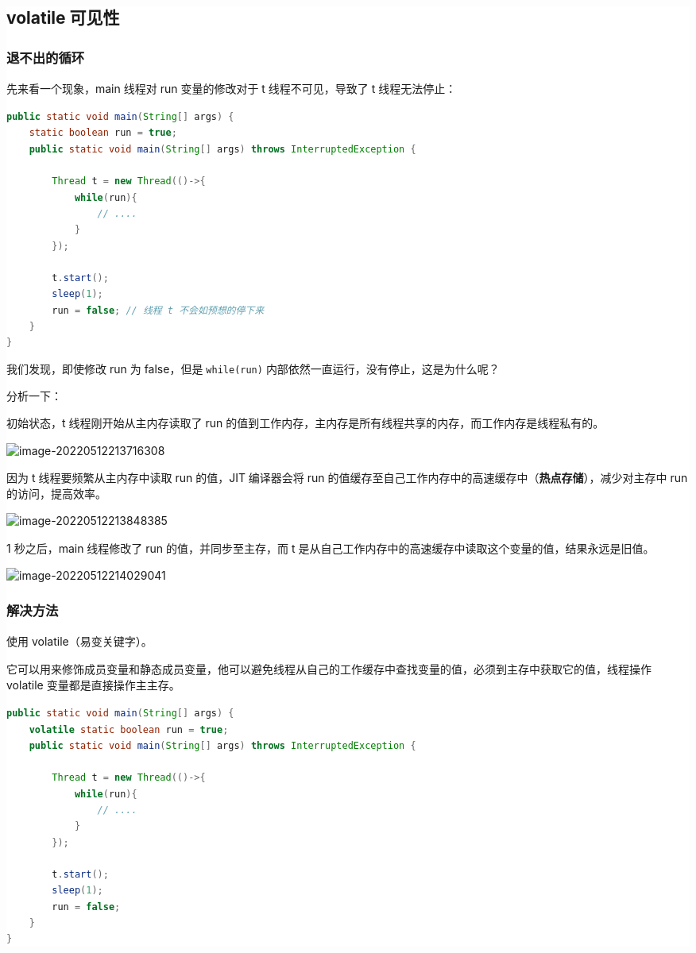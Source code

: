 ## volatile 可见性

### 退不出的循环

先来看一个现象，main 线程对 run 变量的修改对于 t 线程不可见，导致了 t 线程无法停止：

```java
public static void main(String[] args) {
    static boolean run = true;
    public static void main(String[] args) throws InterruptedException {
        
        Thread t = new Thread(()->{
            while(run){
                // ....
            }
        });
        
        t.start();
        sleep(1);
        run = false; // 线程 t 不会如预想的停下来
    }
}
```

我们发现，即使修改 run 为 false，但是 `while(run)` 内部依然一直运行，没有停止，这是为什么呢？

分析一下：

初始状态，t 线程刚开始从主内存读取了 run 的值到工作内存，主内存是所有线程共享的内存，而工作内存是线程私有的。

![image-20220512213716308](https://cdn.staticaly.com/gh/Kele-Bingtang/static@master/img/juc/20220512213746.png)

因为 t 线程要频繁从主内存中读取 run 的值，JIT 编译器会将 run 的值缓存至自己工作内存中的高速缓存中（**热点存储**），减少对主存中 run 的访问，提高效率。

![image-20220512213848385](https://cdn.staticaly.com/gh/Kele-Bingtang/static@master/img/juc/20220512213849.png)

 1 秒之后，main 线程修改了 run 的值，并同步至主存，而 t 是从自己工作内存中的高速缓存中读取这个变量的值，结果永远是旧值。

![image-20220512214029041](https://cdn.staticaly.com/gh/Kele-Bingtang/static@master/img/juc/20220512214030.png)

### 解决方法

使用 volatile（易变关键字）。

它可以用来修饰成员变量和静态成员变量，他可以避免线程从自己的工作缓存中查找变量的值，必须到主存中获取它的值，线程操作 volatile 变量都是直接操作主主存。

```java {2}
public static void main(String[] args) {
    volatile static boolean run = true;
    public static void main(String[] args) throws InterruptedException {
        
        Thread t = new Thread(()->{
            while(run){
                // ....
            }
        });
        
        t.start();
        sleep(1);
        run = false;
    }
}
```
